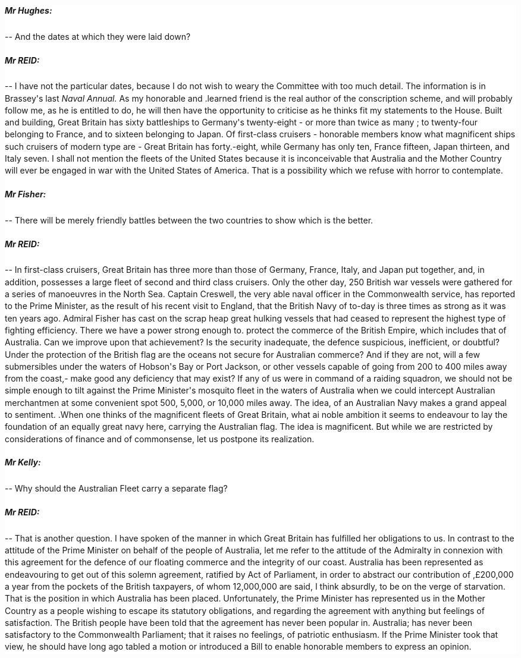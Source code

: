 ##### Mr Hughes:

-- And the dates at which they were laid down? 

##### Mr REID:

-- I have not the particular dates, because I do not wish to weary the Committee with too much detail. The information is in Brassey's last  *Naval Annual.*  As my honorable and .learned friend is the real author of the conscription scheme, and will probably follow me, as he is entitled to do, he will then have the opportunity to criticise as he thinks fit my statements to the House. Built and building, Great Britain has sixty battleships to Germany's twenty-eight - or more than twice as many ; to twenty-four belonging to France, and to sixteen belonging to Japan. Of first-class cruisers - honorable members know what magnificent ships such cruisers of modern type are - Great Britain has forty.-eight, while Germany has only ten, France fifteen, Japan thirteen, and Italy seven. I shall not mention the fleets of the United States because it is inconceivable that Australia and the Mother Country will ever be engaged in war with the United States of America. That is a possibility which we refuse with horror to contemplate. 

##### Mr Fisher:

--  There will be merely friendly battles between the two countries to show which is the better. 

##### Mr REID:

-- In first-class cruisers, Great Britain has three more than those of Germany, France, Italy, and Japan put together, and, in addition, possesses a large fleet of second and third class cruisers. Only the other day,  250  British war vessels were gathered for a series of manoeuvres in the North Sea. Captain Creswell, the very able naval officer in the Commonwealth service, has reported to the Prime Minister, as the result of his recent visit to England, that the British Navy of to-day is three times as strong as it was ten years ago. Admiral Fisher has cast on the scrap heap great hulking vessels that had ceased to represent the highest type of fighting efficiency. There we have a power strong enough to. protect the commerce of the British Empire, which includes that of Australia. Can we improve upon that achievement? Is the security inadequate, the defence suspicious, inefficient, or doubtful? Under the protection of the British flag are the oceans not secure for Australian commerce? And if they are not, will a few submersibles under the waters of Hobson's Bay or Port Jackson, or other vessels capable of going from 200 to 400 miles away from the coast,- make good any deficiency that may exist? If any of us were in command of a raiding squadron, we should not be simple enough to tilt against the Prime Minister's mosquito fleet in the waters of Australia when we could intercept Australian merchantmen at some convenient spot 500, 5,000, or 10,000 miles away. The idea, of an Australian Navy makes a grand appeal to sentiment. .When one thinks of the magnificent fleets of Great Britain, what ai noble ambition it seems to endeavour to lay the foundation of an equally great navy here, carrying the Australian flag. The idea is magnificent. But while we are restricted by considerations of finance and of commonsense, let us postpone its realization. 

##### Mr Kelly:

--  Why should the Australian Fleet carry a separate flag? 

##### Mr REID:

-- That is another question. I have spoken of the manner in which Great Britain has fulfilled her obligations to us. In contrast to the attitude of the Prime Minister on behalf of the people of Australia, let me refer to the attitude of the Admiralty in connexion with this agreement for the defence of our floating commerce and the integrity of our coast. Australia has been represented as endeavouring to get out of this solemn agreement, ratified by Act of Parliament, in order to abstract our contribution of ,£200,000 a year from the pockets of the British taxpayers, of whom 12,000,000 are said, I think absurdly, to be on the verge of starvation. That is the position in which Australia has been placed. Unfortunately, the Prime Minister has represented us in the Mother Country as a people wishing to escape its statutory obligations, and regarding the agreement with anything but feelings of satisfaction. The British people have been told that the agreement has never been popular in. Australia; has never been satisfactory to the Commonwealth Parliament; that it raises no feelings, of patriotic enthusiasm. If the Prime Minister took that view, he should have long ago tabled a motion or introduced a Bill to enable honorable members to express an opinion. 
